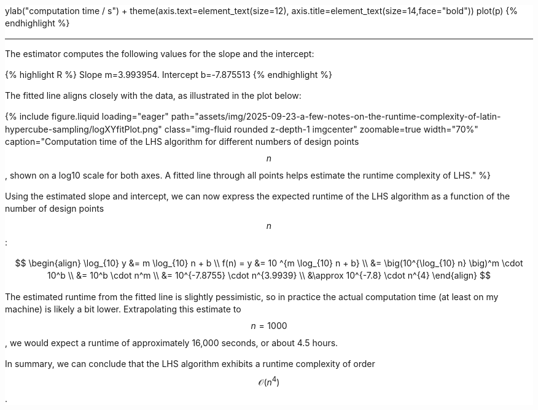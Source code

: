   ylab("computation time / s") +
  theme(axis.text=element_text(size=12),
        axis.title=element_text(size=14,face="bold"))
plot(p)
{% endhighlight %}
<hr> 

The estimator computes the following values for the slope and the intercept:

{% highlight R %}
Slope m=3.993954. Intercept b=-7.875513
{% endhighlight %}


The fitted line aligns closely with the data, as illustrated in the plot below:

{% include figure.liquid loading="eager" path="assets/img/2025-09-23-a-few-notes-on-the-runtime-complexity-of-latin-hypercube-sampling/logXYfitPlot.png" class="img-fluid rounded z-depth-1 imgcenter" zoomable=true width="70%"
caption="Computation time of the LHS algorithm for different numbers of design points $$n$$, shown on a log10 scale for both axes. A fitted line through all points helps estimate the runtime complexity of LHS." %}

Using the estimated slope and intercept, we can now express the expected runtime of the LHS algorithm as a function of the number of design points $$n$$:


$$
\begin{align}
\log_{10} y &= m \log_{10} n + b \\
f(n) = y &= 10 ^{m \log_{10} n + b} \\
  &= \big(10^{\log_{10} n} \big)^m \cdot 10^b \\
  &= 10^b \cdot n^m \\
  &= 10^{-7.8755} \cdot n^{3.9939} \\
  &\approx 10^{-7.8} \cdot n^{4}
\end{align}
$$

The estimated runtime from the fitted line is slightly pessimistic, so in practice the actual computation time (at least on my machine) is likely a bit lower. Extrapolating this estimate to $$n=1000$$, we would expect a runtime of approximately 16,000 seconds, or about 4.5 hours. 

In summary, we can conclude that the LHS algorithm exhibits a runtime complexity of order $$\mathcal{O}(n^4)$$.
